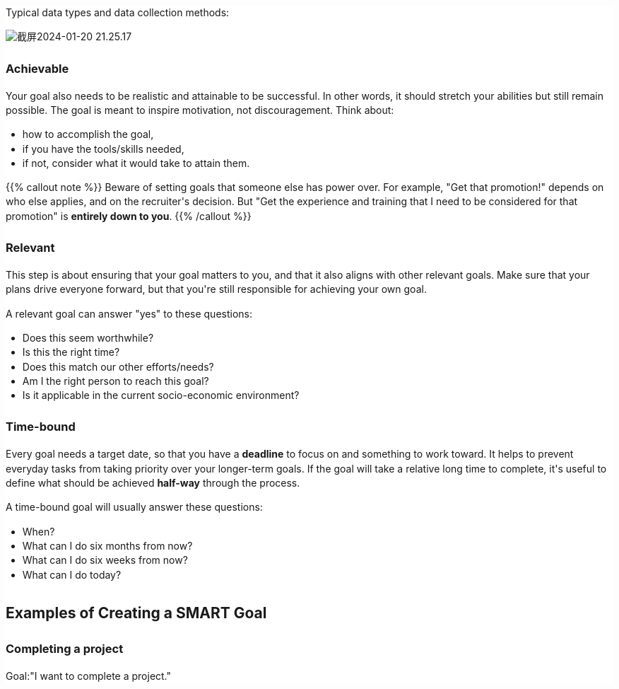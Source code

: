 Typical data types and data collection methods:

![截屏2024-01-20 21.25.17](https://raw.githubusercontent.com/EckoTan0804/upic-repo/master/uPic/%E6%88%AA%E5%B1%8F2024-01-20%2021.25.17.png)

### Achievable

Your goal also needs to be realistic and attainable to be successful. In other words, it should stretch your abilities but still remain possible. The goal is meant to inspire motivation, not discouragement. Think about:

- how to accomplish the goal,
- if you have the tools/skills needed,
- if not, consider what it would take to attain them.

{{% callout note %}}
Beware of setting goals that someone else has power over. For example, "Get that promotion!" depends on who else applies, and on the recruiter's decision. But "Get the experience and training that I need to be considered for that promotion" is **entirely down to you**.
{{% /callout %}}

### Relevant

This step is about ensuring that your goal matters to you, and that it also aligns with other relevant goals. Make sure that your plans drive everyone forward, but that you're still responsible for achieving your own goal.

A relevant goal can answer "yes" to these questions:

- Does this seem worthwhile?
- Is this the right time?
- Does this match our other efforts/needs?
- Am I the right person to reach this goal?
- Is it applicable in the current socio-economic environment?

### Time-bound

Every goal needs a target date, so that you have a **deadline** to focus on and something to work toward. It helps to prevent everyday tasks from taking priority over your longer-term goals. If the goal will take a relative long time to complete, it's useful to define what should be achieved **half-way** through the process.

A time-bound goal will usually answer these questions:

- When?
- What can I do six months from now?
- What can I do six weeks from now?
- What can I do today?

## Examples of Creating a SMART Goal

### Completing a project

Goal:"I want to complete a project." 
